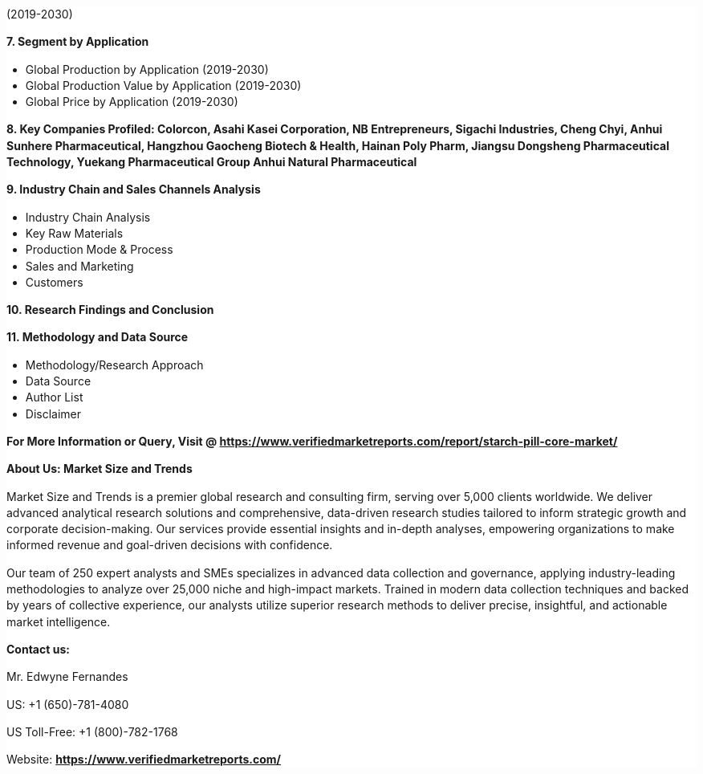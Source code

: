 (2019-2030)</li></ul><p><strong>7. Segment by Application</strong></p><ul><li>Global Production by Application (2019-2030)</li><li>Global Production Value by Application (2019-2030)</li><li>Global Price by Application (2019-2030)</li></ul><p><strong>8. Key Companies Profiled: Colorcon, Asahi Kasei Corporation, NB Entrepreneurs, Sigachi Industries, Cheng Chyi, Anhui Sunhere Pharmaceutical, Hangzhou Gaocheng Biotech & Health, Hainan Poly Pharm, Jiangsu Dongsheng Pharmaceutical Technology, Yuekang Pharmaceutical Group Anhui Natural Pharmaceutical</strong></p><p><strong>9. Industry Chain and Sales Channels Analysis</strong></p><ul><li>Industry Chain Analysis</li><li>Key Raw Materials</li><li>Production Mode &amp; Process</li><li>Sales and Marketing</li><li>Customers</li></ul><p><strong>10. Research Findings and Conclusion</strong></p><p><strong>11. Methodology and Data Source</strong></p><ul><li>Methodology/Research Approach</li><li>Data Source</li><li>Author List</li><li>Disclaimer</li></ul></p><p><strong>For More Information or Query, Visit @ <a href="https://www.verifiedmarketreports.com/report/starch-pill-core-market/">https://www.verifiedmarketreports.com/report/starch-pill-core-market/</a></strong></p><p><strong>About Us: Market Size and Trends</strong></p><p>Market Size and Trends is a premier global research and consulting firm, serving over 5,000 clients worldwide. We deliver advanced analytical research solutions and comprehensive, data-driven research studies tailored to inform strategic growth and corporate decision-making. Our services provide essential insights and in-depth analyses, empowering organizations to make informed revenue and goal-driven decisions with confidence.</p><p>Our team of 250 expert analysts and SMEs specializes in advanced data collection and governance, applying industry-leading methodologies to analyze over 25,000 niche and high-impact markets. Trained in modern data collection techniques and backed by years of collective experience, our analysts utilize superior research methods to deliver precise, insightful, and actionable market intelligence.</p><p><strong>Contact us:</strong></p><p>Mr. Edwyne Fernandes</p><p>US: +1 (650)-781-4080</p><p>US Toll-Free: +1 (800)-782-1768</p><p>Website: <strong><a href="https://www.verifiedmarketreports.com/">https://www.verifiedmarketreports.com/</a></strong></p>
